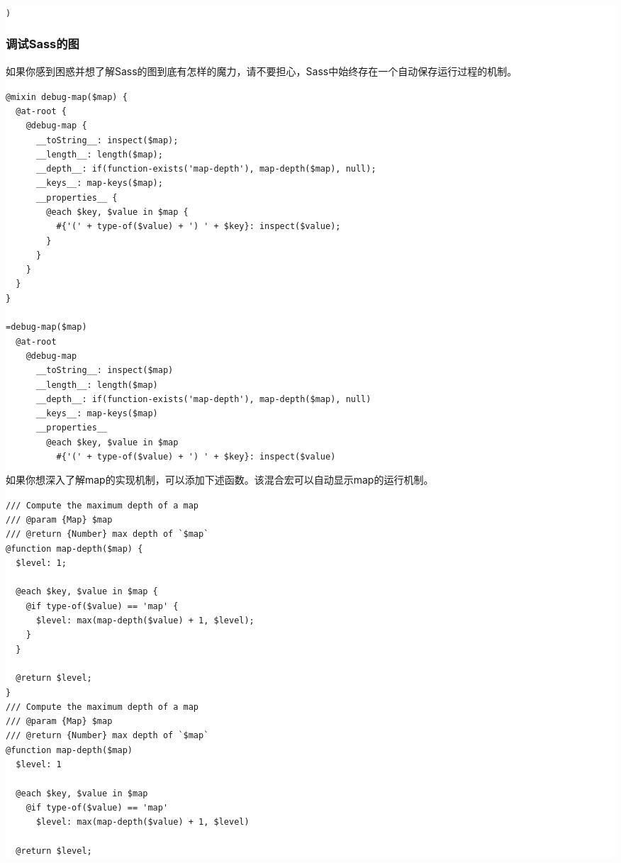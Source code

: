 ```
)
```


###  调试Sass的图

如果你感到困惑并想了解Sass的图到底有怎样的魔力，请不要担心，Sass中始终存在一个自动保存运行过程的机制。

```
@mixin debug-map($map) {
  @at-root {
    @debug-map {
      __toString__: inspect($map);
      __length__: length($map);
      __depth__: if(function-exists('map-depth'), map-depth($map), null);
      __keys__: map-keys($map);
      __properties__ {
        @each $key, $value in $map {
          #{'(' + type-of($value) + ') ' + $key}: inspect($value);
        }
      }
    }
  }
}

=debug-map($map)
  @at-root
    @debug-map
      __toString__: inspect($map)
      __length__: length($map)
      __depth__: if(function-exists('map-depth'), map-depth($map), null)
      __keys__: map-keys($map)
      __properties__
        @each $key, $value in $map
          #{'(' + type-of($value) + ') ' + $key}: inspect($value)
```

如果你想深入了解map的实现机制，可以添加下述函数。该混合宏可以自动显示map的运行机制。

```
/// Compute the maximum depth of a map
/// @param {Map} $map
/// @return {Number} max depth of `$map`
@function map-depth($map) {
  $level: 1;

  @each $key, $value in $map {
    @if type-of($value) == 'map' {
      $level: max(map-depth($value) + 1, $level);
    }
  }

  @return $level;
}
/// Compute the maximum depth of a map
/// @param {Map} $map
/// @return {Number} max depth of `$map`
@function map-depth($map)
  $level: 1

  @each $key, $value in $map
    @if type-of($value) == 'map'
      $level: max(map-depth($value) + 1, $level)

  @return $level;
```